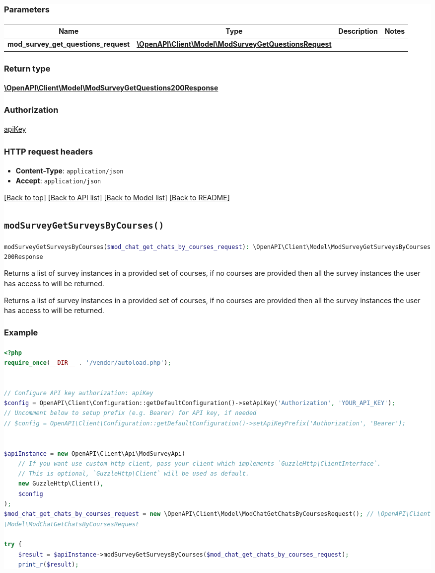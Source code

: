 ### Parameters

| Name | Type | Description  | Notes |
| ------------- | ------------- | ------------- | ------------- |
| **mod_survey_get_questions_request** | [**\OpenAPI\Client\Model\ModSurveyGetQuestionsRequest**](../Model/ModSurveyGetQuestionsRequest.md)|  | |

### Return type

[**\OpenAPI\Client\Model\ModSurveyGetQuestions200Response**](../Model/ModSurveyGetQuestions200Response.md)

### Authorization

[apiKey](../../README.md#apiKey)

### HTTP request headers

- **Content-Type**: `application/json`
- **Accept**: `application/json`

[[Back to top]](#) [[Back to API list]](../../README.md#endpoints)
[[Back to Model list]](../../README.md#models)
[[Back to README]](../../README.md)

## `modSurveyGetSurveysByCourses()`

```php
modSurveyGetSurveysByCourses($mod_chat_get_chats_by_courses_request): \OpenAPI\Client\Model\ModSurveyGetSurveysByCourses200Response
```

Returns a list of survey instances in a provided set of courses,                             if no courses are provided then all the survey instances the user has access to will be returned.

Returns a list of survey instances in a provided set of courses,                             if no courses are provided then all the survey instances the user has access to will be returned.

### Example

```php
<?php
require_once(__DIR__ . '/vendor/autoload.php');


// Configure API key authorization: apiKey
$config = OpenAPI\Client\Configuration::getDefaultConfiguration()->setApiKey('Authorization', 'YOUR_API_KEY');
// Uncomment below to setup prefix (e.g. Bearer) for API key, if needed
// $config = OpenAPI\Client\Configuration::getDefaultConfiguration()->setApiKeyPrefix('Authorization', 'Bearer');


$apiInstance = new OpenAPI\Client\Api\ModSurveyApi(
    // If you want use custom http client, pass your client which implements `GuzzleHttp\ClientInterface`.
    // This is optional, `GuzzleHttp\Client` will be used as default.
    new GuzzleHttp\Client(),
    $config
);
$mod_chat_get_chats_by_courses_request = new \OpenAPI\Client\Model\ModChatGetChatsByCoursesRequest(); // \OpenAPI\Client\Model\ModChatGetChatsByCoursesRequest

try {
    $result = $apiInstance->modSurveyGetSurveysByCourses($mod_chat_get_chats_by_courses_request);
    print_r($result);
```